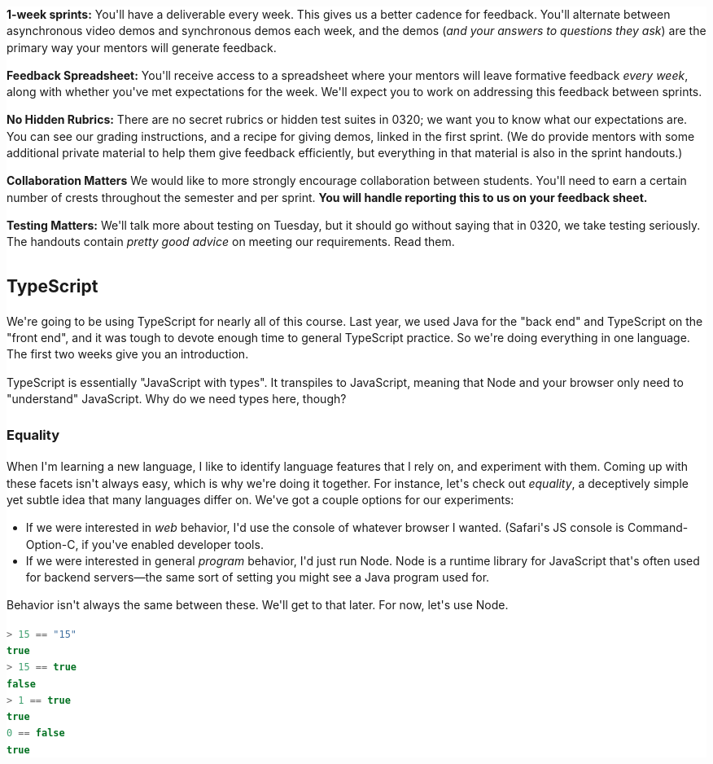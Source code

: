 **1-week sprints:** You'll have a deliverable every week. This gives us a better cadence for feedback. You'll alternate between asynchronous video demos and synchronous demos each week, and the demos (*and your answers to questions they ask*) are the primary way your mentors will generate feedback.

**Feedback Spreadsheet:** You'll receive access to a spreadsheet where your mentors will leave formative feedback _every week_, along with whether you've met expectations for the week. We'll expect you to work on addressing this feedback between sprints. 

**No Hidden Rubrics:** There are no secret rubrics or hidden test suites in 0320; we want you to know what our expectations are. You can see our grading instructions, and a recipe for giving demos, linked in the first sprint. (We do provide mentors with some additional private material to help them give feedback efficiently, but everything in that material is also in the sprint handouts.)

**Collaboration Matters** We would like to more strongly encourage collaboration between students. You'll need to earn a certain number of crests throughout the semester and per sprint. **You will handle reporting this to us on your feedback sheet.**

**Testing Matters:** We'll talk more about testing on Tuesday, but it should go without saying that in 0320, we take testing seriously. The handouts contain *pretty good advice* on meeting our requirements. Read them. 




## TypeScript

We're going to be using TypeScript for nearly all of this course. Last year, we used Java for the "back end" and TypeScript on the "front end", and it was tough to devote enough time to general TypeScript practice. So we're doing everything in one language. The first two weeks give you an introduction.

TypeScript is essentially "JavaScript with types". It transpiles to JavaScript, meaning that Node and your browser only need to "understand" JavaScript. Why do we need types here, though?

### Equality

When I'm learning a new language, I like to identify language features that I rely on, and experiment with them. Coming up with these facets isn't always easy, which is why we're doing it together. For instance, let's check out _equality_, a deceptively simple yet subtle idea that many languages differ on. We've got a couple options for our experiments:
* If we were interested in _web_ behavior, I'd use the console of whatever browser I wanted. (Safari's JS console is Command-Option-C, if you've enabled developer tools.
* If we were interested in general _program_ behavior, I'd just run Node. Node is a runtime library for JavaScript that's often used for backend servers&mdash;the same sort of setting you might see a Java program used for. 

Behavior isn't always the same between these. We'll get to that later. For now, let's use Node.


```javascript
> 15 == "15"
true
> 15 == true
false
> 1 == true
true
0 == false
true
```
